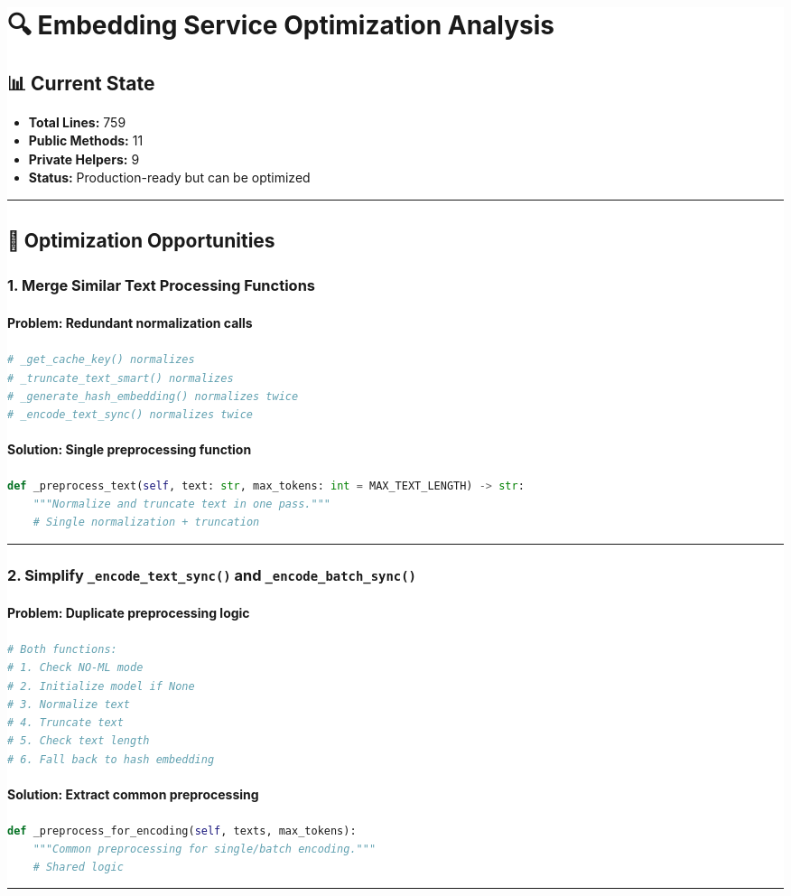 # 🔍 Embedding Service Optimization Analysis

## 📊 Current State
- **Total Lines:** 759
- **Public Methods:** 11
- **Private Helpers:** 9
- **Status:** Production-ready but can be optimized

---

## 🎯 Optimization Opportunities

### 1. **Merge Similar Text Processing Functions**

#### Problem: Redundant normalization calls
```python
# _get_cache_key() normalizes
# _truncate_text_smart() normalizes
# _generate_hash_embedding() normalizes twice
# _encode_text_sync() normalizes twice
```

#### Solution: Single preprocessing function
```python
def _preprocess_text(self, text: str, max_tokens: int = MAX_TEXT_LENGTH) -> str:
    """Normalize and truncate text in one pass."""
    # Single normalization + truncation
```

---

### 2. **Simplify `_encode_text_sync()` and `_encode_batch_sync()`**

#### Problem: Duplicate preprocessing logic
```python
# Both functions:
# 1. Check NO-ML mode
# 2. Initialize model if None
# 3. Normalize text
# 4. Truncate text
# 5. Check text length
# 6. Fall back to hash embedding
```

#### Solution: Extract common preprocessing
```python
def _preprocess_for_encoding(self, texts, max_tokens):
    """Common preprocessing for single/batch encoding."""
    # Shared logic
```

---